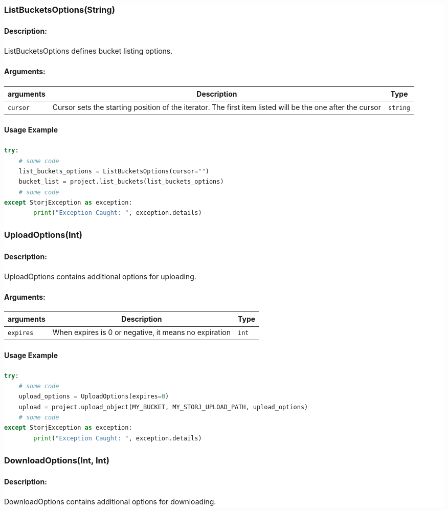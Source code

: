 ### ListBucketsOptions(String)

#### Description:

ListBucketsOptions defines bucket listing options.

#### Arguments:

| arguments | Description |  Type |
| --- | --- | --- |
|<code>cursor</code>| Cursor sets the starting position of the iterator. The first item listed will be the one after the cursor | <code>string</code> |

#### Usage Example

```py
try:
    # some code
    list_buckets_options = ListBucketsOptions(cursor="")
    bucket_list = project.list_buckets(list_buckets_options)
    # some code
except StorjException as exception:
        print("Exception Caught: ", exception.details)
```

### UploadOptions(Int)

#### Description:

UploadOptions contains additional options for uploading.

#### Arguments:

| arguments | Description |  Type |
| --- | --- | --- |
|<code>expires</code>| When expires is 0 or negative, it means no expiration | <code>int</code> |

#### Usage Example

```py
try:
    # some code
    upload_options = UploadOptions(expires=0)
    upload = project.upload_object(MY_BUCKET, MY_STORJ_UPLOAD_PATH, upload_options)
    # some code
except StorjException as exception:
        print("Exception Caught: ", exception.details)
```

### DownloadOptions(Int, Int)

#### Description:

DownloadOptions contains additional options for downloading.

